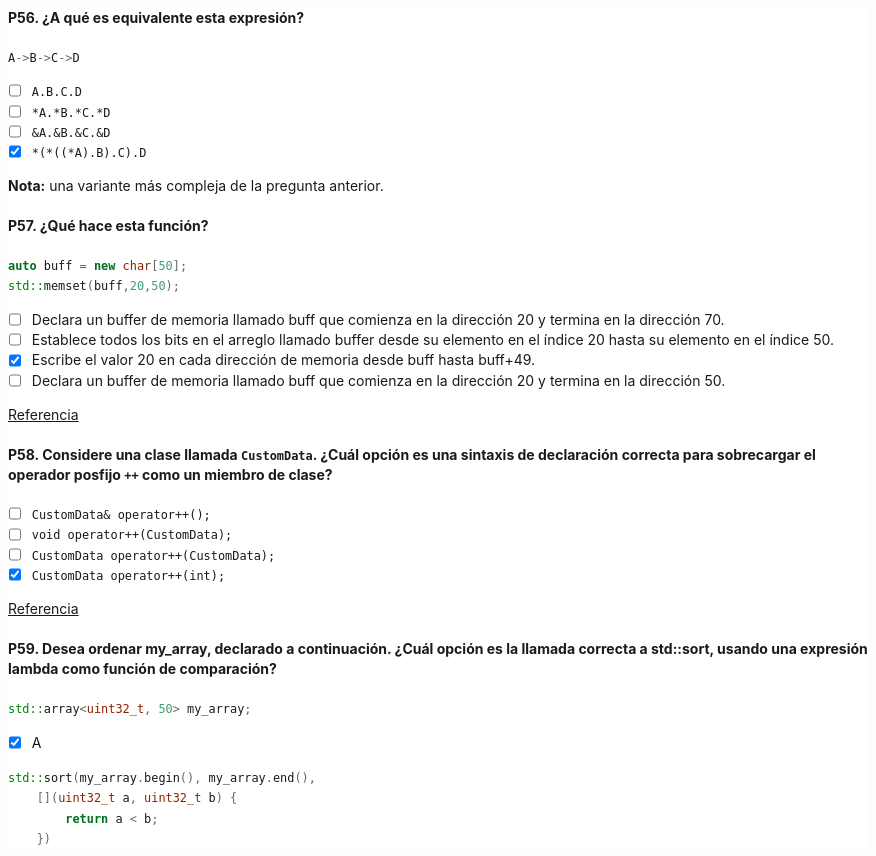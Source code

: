 #### P56. ¿A qué es equivalente esta expresión?

```cpp
A->B->C->D
```

- [ ] `A.B.C.D`
- [ ] `*A.*B.*C.*D`
- [ ] `&A.&B.&C.&D`
- [x] `*(*((*A).B).C).D`

**Nota:** una variante más compleja de la pregunta anterior.

#### P57. ¿Qué hace esta función?

```cpp
auto buff = new char[50];
std::memset(buff,20,50);
```

- [ ] Declara un buffer de memoria llamado buff que comienza en la dirección 20 y termina en la dirección 70.
- [ ] Establece todos los bits en el arreglo llamado buffer desde su elemento en el índice 20 hasta su elemento en el índice 50.
- [x] Escribe el valor 20 en cada dirección de memoria desde buff hasta buff+49.
- [ ] Declara un buffer de memoria llamado buff que comienza en la dirección 20 y termina en la dirección 50.

[Referencia](https://en.cppreference.com/w/cpp/string/byte/memset)

#### P58. Considere una clase llamada `CustomData`. ¿Cuál opción es una sintaxis de declaración correcta para sobrecargar el operador posfijo `++` como un miembro de clase?

- [ ] `CustomData& operator++();`
- [ ] `void operator++(CustomData);`
- [ ] `CustomData operator++(CustomData);`
- [x] `CustomData operator++(int);`

[Referencia](https://en.cppreference.com/w/cpp/language/operators)

#### P59. Desea ordenar my_array, declarado a continuación. ¿Cuál opción es la llamada correcta a std::sort, usando una expresión lambda como función de comparación?

```cpp
std::array<uint32_t, 50> my_array;
```

- [x] A

```cpp
std::sort(my_array.begin(), my_array.end(),
    [](uint32_t a, uint32_t b) {
        return a < b;
    })
```


[Referencia]: https://stackoverflow.com/questions/1608318/is-bool-a-native-c-type
[Referencia]: (https://en.cppreference.com/w/cpp/language/array)
[Referencia]: (https://www.tutorialspoint.com/cprogramming/c_break_statement.htm)
[Referencia]: (https://www.algbly.com/More/MCQs/Cpp-mcq/Cpp-functions.html)